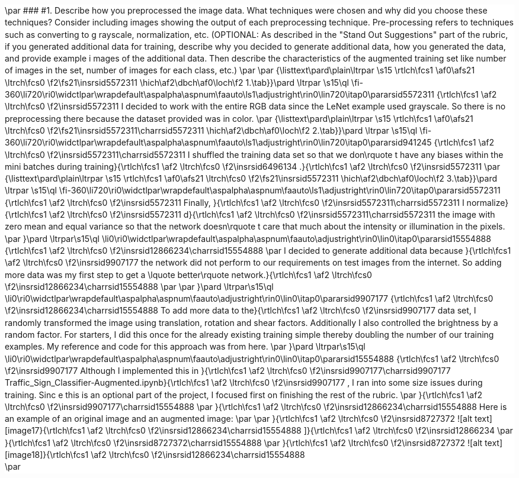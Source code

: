 \par ###
#1. Describe how you preprocessed the image data. What techniques were chosen and why did you choose these techniques? Consider including images showing the output of each preprocessing technique. Pre-processing refers to techniques such as converting to 
g
rayscale, normalization, etc. (OPTIONAL: As described in the "Stand Out Suggestions" part of the rubric, if you generated additional data for training, describe why you decided to generate additional data, how you generated the data, and provide example i
mages of the additional data. Then describe the characteristics of the augmented training set like number of images in the set, number of images for each class, etc.)
\par 
\par {\listtext\pard\plain\ltrpar \s15 \rtlch\fcs1 \af0\afs21 \ltrch\fcs0 \f2\fs21\insrsid5572311 \hich\af2\dbch\af0\loch\f2 1.\tab}}\pard \ltrpar
\s15\ql \fi-360\li720\ri0\widctlpar\wrapdefault\aspalpha\aspnum\faauto\ls1\adjustright\rin0\lin720\itap0\pararsid5572311 {\rtlch\fcs1 \af2 \ltrch\fcs0 \f2\insrsid5572311 
I decided to work with the entire RGB data since the LeNet example used grayscale. So there is no preprocessing there because the dataset provided was in color. 
\par {\listtext\pard\plain\ltrpar \s15 \rtlch\fcs1 \af0\afs21 \ltrch\fcs0 \f2\fs21\insrsid5572311\charrsid5572311 \hich\af2\dbch\af0\loch\f2 2.\tab}}\pard \ltrpar
\s15\ql \fi-360\li720\ri0\widctlpar\wrapdefault\aspalpha\aspnum\faauto\ls1\adjustright\rin0\lin720\itap0\pararsid941245 {\rtlch\fcs1 \af2 \ltrch\fcs0 \f2\insrsid5572311\charrsid5572311 I shuffled the training data set so that we don\rquote 
t have any biases within the mini batches during training}{\rtlch\fcs1 \af2 \ltrch\fcs0 \f2\insrsid6496134 .}{\rtlch\fcs1 \af2 \ltrch\fcs0 \f2\insrsid5572311 
\par {\listtext\pard\plain\ltrpar \s15 \rtlch\fcs1 \af0\afs21 \ltrch\fcs0 \f2\fs21\insrsid5572311 \hich\af2\dbch\af0\loch\f2 3.\tab}}\pard \ltrpar
\s15\ql \fi-360\li720\ri0\widctlpar\wrapdefault\aspalpha\aspnum\faauto\ls1\adjustright\rin0\lin720\itap0\pararsid5572311 {\rtlch\fcs1 \af2 \ltrch\fcs0 \f2\insrsid5572311 Finally, }{\rtlch\fcs1 \af2 \ltrch\fcs0 \f2\insrsid5572311\charrsid5572311 
I normalize}{\rtlch\fcs1 \af2 \ltrch\fcs0 \f2\insrsid5572311 d}{\rtlch\fcs1 \af2 \ltrch\fcs0 \f2\insrsid5572311\charrsid5572311  the image with zero mean and equal variance so that the network doesn\rquote 
t care that much about the intensity or illumination in the pixels.
\par }\pard \ltrpar\s15\ql \li0\ri0\widctlpar\wrapdefault\aspalpha\aspnum\faauto\adjustright\rin0\lin0\itap0\pararsid15554888 {\rtlch\fcs1 \af2 \ltrch\fcs0 \f2\insrsid12866234\charrsid15554888 
\par I decided to generate additional data because }{\rtlch\fcs1 \af2 \ltrch\fcs0 \f2\insrsid9907177 the network did not perform to our requirements on test images from the internet. So adding more data was my first step to get a \lquote better\rquote 
 network.}{\rtlch\fcs1 \af2 \ltrch\fcs0 \f2\insrsid12866234\charrsid15554888 
\par 
\par }\pard \ltrpar\s15\ql \li0\ri0\widctlpar\wrapdefault\aspalpha\aspnum\faauto\adjustright\rin0\lin0\itap0\pararsid9907177 {\rtlch\fcs1 \af2 \ltrch\fcs0 \f2\insrsid12866234\charrsid15554888 To add more data to the}{\rtlch\fcs1 \af2 \ltrch\fcs0 
\f2\insrsid9907177  data set, I randomly transformed the image using translation, rotation and shear factors. Additionally I also controlled the brightness by a random factor. For starters, I did this once for the
 already existing training simple thereby doubling the number of our training examples. My reference and code for this approach was from here.
\par }\pard \ltrpar\s15\ql \li0\ri0\widctlpar\wrapdefault\aspalpha\aspnum\faauto\adjustright\rin0\lin0\itap0\pararsid15554888 {\rtlch\fcs1 \af2 \ltrch\fcs0 \f2\insrsid9907177 Although I implemented this in }{\rtlch\fcs1 \af2 \ltrch\fcs0 
\f2\insrsid9907177\charrsid9907177 Traffic_Sign_Classifier-Augmented.ipynb}{\rtlch\fcs1 \af2 \ltrch\fcs0 \f2\insrsid9907177 , I ran into some size issues during training. Sinc
e this is an optional part of the project, I focused first on finishing the rest of the rubric.
\par }{\rtlch\fcs1 \af2 \ltrch\fcs0 \f2\insrsid9907177\charrsid15554888 
\par }{\rtlch\fcs1 \af2 \ltrch\fcs0 \f2\insrsid12866234\charrsid15554888 Here is an example of an original image and an augmented image:
\par 
\par }{\rtlch\fcs1 \af2 \ltrch\fcs0 \f2\insrsid8727372 ![alt text][image17}{\rtlch\fcs1 \af2 \ltrch\fcs0 \f2\insrsid12866234\charrsid15554888 ]}{\rtlch\fcs1 \af2 \ltrch\fcs0 \f2\insrsid12866234 
\par }{\rtlch\fcs1 \af2 \ltrch\fcs0 \f2\insrsid8727372\charrsid15554888 
\par }{\rtlch\fcs1 \af2 \ltrch\fcs0 \f2\insrsid8727372 ![alt text][image18]}{\rtlch\fcs1 \af2 \ltrch\fcs0 \f2\insrsid12866234\charrsid15554888  
\par 